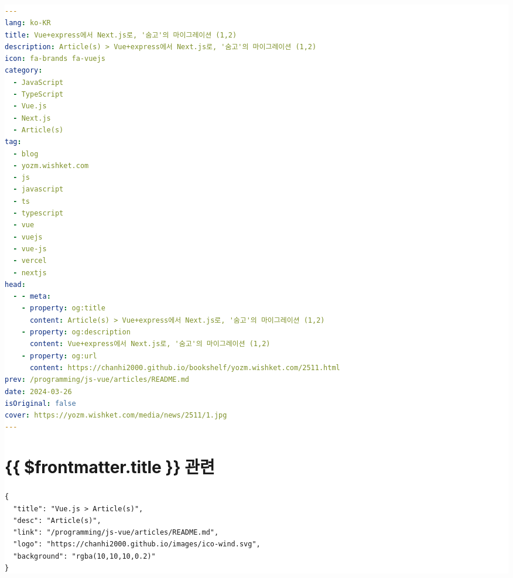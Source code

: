 ```yaml
---
lang: ko-KR
title: Vue+express에서 Next.js로, '숨고'의 마이그레이션 (1,2)
description: Article(s) > Vue+express에서 Next.js로, '숨고'의 마이그레이션 (1,2)
icon: fa-brands fa-vuejs
category: 
  - JavaScript
  - TypeScript
  - Vue.js
  - Next.js
  - Article(s)
tag: 
  - blog
  - yozm.wishket.com
  - js
  - javascript
  - ts
  - typescript
  - vue
  - vuejs
  - vue-js
  - vercel
  - nextjs
head:
  - - meta:
    - property: og:title
      content: Article(s) > Vue+express에서 Next.js로, '숨고'의 마이그레이션 (1,2)
    - property: og:description
      content: Vue+express에서 Next.js로, '숨고'의 마이그레이션 (1,2)
    - property: og:url
      content: https://chanhi2000.github.io/bookshelf/yozm.wishket.com/2511.html
prev: /programming/js-vue/articles/README.md
date: 2024-03-26
isOriginal: false
cover: https://yozm.wishket.com/media/news/2511/1.jpg
---
```


# {{ $frontmatter.title }} 관련

```component VPCard
{
  "title": "Vue.js > Article(s)",
  "desc": "Article(s)",
  "link": "/programming/js-vue/articles/README.md",
  "logo": "https://chanhi2000.github.io/images/ico-wind.svg",
  "background": "rgba(10,10,10,0.2)"
}
```
